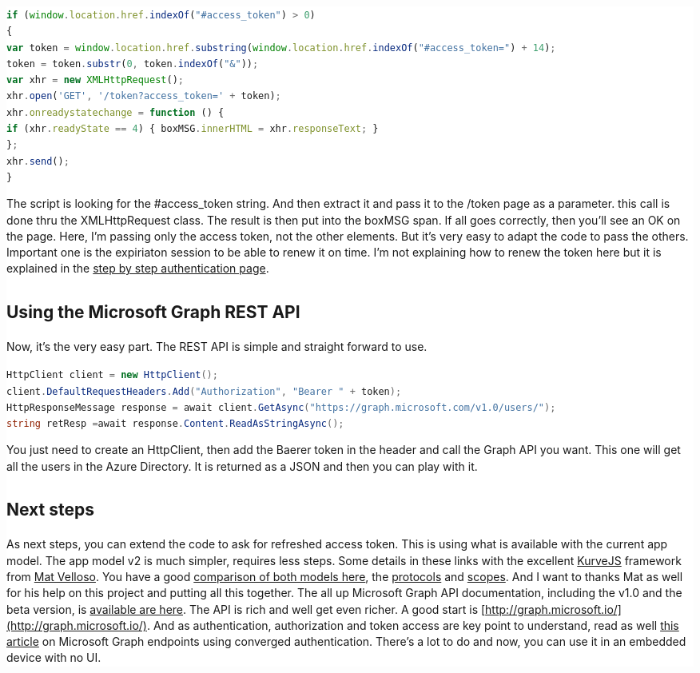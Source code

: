 ```javascript
if (window.location.href.indexOf("#access_token") > 0)
{
var token = window.location.href.substring(window.location.href.indexOf("#access_token=") + 14);
token = token.substr(0, token.indexOf("&"));
var xhr = new XMLHttpRequest();
xhr.open('GET', '/token?access_token=' + token);
xhr.onreadystatechange = function () {
if (xhr.readyState == 4) { boxMSG.innerHTML = xhr.responseText; }
};
xhr.send();
}
```

The script is looking for the #access_token string. And then extract it and pass it to the /token page as a parameter. this call is done thru the XMLHttpRequest class. The result is then put into the boxMSG span. If all goes correctly, then you’ll see an OK on the page. Here, I’m passing only the access token, not the other elements. But it’s very easy to adapt the code to pass the others. Important one is the expiriaton session to be able to renew it on time. I’m not explaining how to renew the token here but it is explained in the [step by step authentication page](https://msdn.microsoft.com/en-us/library/azure/dn645542.aspx). 

## Using the Microsoft Graph REST API

Now, it’s the very easy part. The REST API is simple and straight forward to use. 

```csharp
HttpClient client = new HttpClient();
client.DefaultRequestHeaders.Add("Authorization", "Bearer " + token);
HttpResponseMessage response = await client.GetAsync("https://graph.microsoft.com/v1.0/users/");
string retResp =await response.Content.ReadAsStringAsync();
```

You just need to create an HttpClient, then add the Baerer token in the header and call the Graph API you want. This one will get all the users in the Azure Directory. It is returned as a JSON and then you can play with it. 

## Next steps

As next steps, you can extend the code to ask for refreshed access token. This is using what is available with the current app model. The app model v2 is much simpler, requires less steps. Some details in these links with the excellent [KurveJS](https://github.com/MicrosoftDX/kurvejs/blob/master/docs/appModelV2/intro.md) framework from [Mat Velloso](https://twitter.com/matvelloso). You have a good [comparison of both models here](https://azure.microsoft.com/en-us/documentation/articles/active-directory-v2-compare/), the [protocols](https://azure.microsoft.com/en-us/documentation/articles/active-directory-v2-protocols-implicit/) and [scopes](https://azure.microsoft.com/en-us/documentation/articles/active-directory-v2-scopes/). And I want to thanks Mat as well for his help on this project and putting all this together. The all up Microsoft Graph API documentation, including the v1.0 and the beta version, is [available are here](https://graph.microsoft.io/en-us/docs/overview/overview). The API is rich and well get even richer. A good start is [http://graph.microsoft.io/](http://graph.microsoft.io/). And as authentication, authorization and token access are key point to understand, read as well [this article](http://graph.microsoft.io/docs/authorization/converged_auth) on Microsoft Graph endpoints using converged authentication. There’s a lot to do and now, you can use it in an embedded device with no UI.